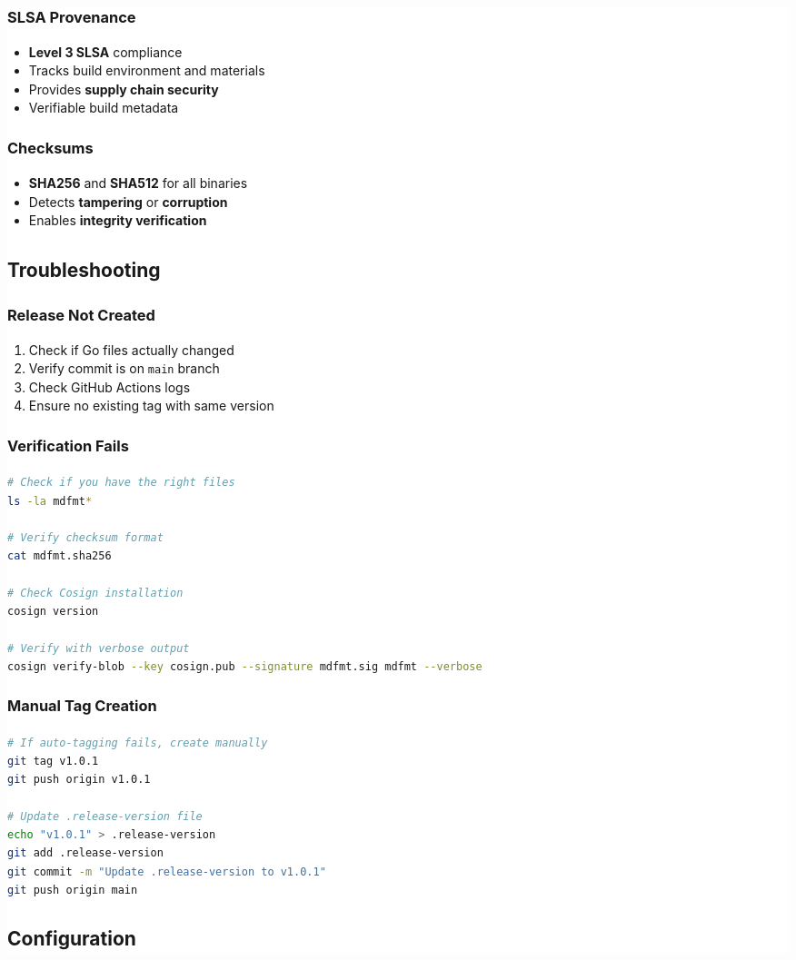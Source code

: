 ### SLSA Provenance
- **Level 3 SLSA** compliance
- Tracks build environment and materials
- Provides **supply chain security**
- Verifiable build metadata

### Checksums
- **SHA256** and **SHA512** for all binaries
- Detects **tampering** or **corruption**
- Enables **integrity verification**

## Troubleshooting

### Release Not Created
1. Check if Go files actually changed
2. Verify commit is on `main` branch
3. Check GitHub Actions logs
4. Ensure no existing tag with same version

### Verification Fails
```bash
# Check if you have the right files
ls -la mdfmt*

# Verify checksum format
cat mdfmt.sha256

# Check Cosign installation
cosign version

# Verify with verbose output
cosign verify-blob --key cosign.pub --signature mdfmt.sig mdfmt --verbose
```

### Manual Tag Creation
```bash
# If auto-tagging fails, create manually
git tag v1.0.1
git push origin v1.0.1

# Update .release-version file
echo "v1.0.1" > .release-version
git add .release-version
git commit -m "Update .release-version to v1.0.1"
git push origin main
```

## Configuration
